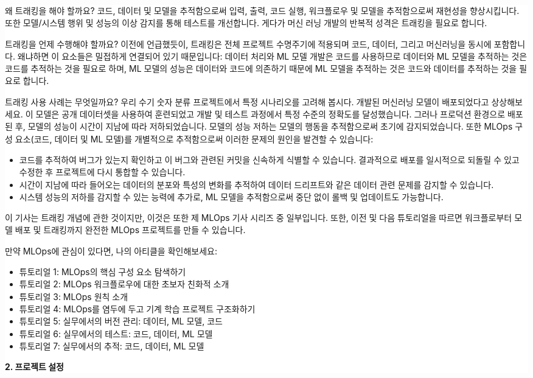 왜 트래킹을 해야 할까요? 코드, 데이터 및 모델을 추적함으로써 입력, 출력, 코드 실행, 워크플로우 및 모델을 추적함으로써 재현성을 향상시킵니다. 또한 모델/시스템 행위 및 성능의 이상 감지를 통해 테스트를 개선합니다. 게다가 머신 러닝 개발의 반복적 성격은 트래킹을 필요로 합니다.



<ins class="adsbygoogle"
     style="display:block"
     data-ad-client="ca-pub-4877378276818686"
     data-ad-slot="1107185301"
     data-ad-format="auto"
     data-full-width-responsive="true"></ins>

<script>
     (adsbygoogle = window.adsbygoogle || []).push({});
</script>

트래킹을 언제 수행해야 할까요? 이전에 언급했듯이, 트래킹은 전체 프로젝트 수명주기에 적용되며 코드, 데이터, 그리고 머신러닝을 동시에 포함합니다. 왜냐하면 이 요소들은 밀접하게 연결되어 있기 때문입니다: 데이터 처리와 ML 모델 개발은 코드를 사용하므로 데이터와 ML 모델을 추적하는 것은 코드를 추적하는 것을 필요로 하며, ML 모델의 성능은 데이터와 코드에 의존하기 때문에 ML 모델을 추적하는 것은 코드와 데이터를 추적하는 것을 필요로 합니다.

트래킹 사용 사례는 무엇일까요? 우리 수기 숫자 분류 프로젝트에서 특정 시나리오를 고려해 봅시다. 개발된 머신러닝 모델이 배포되었다고 상상해보세요. 이 모델은 공개 데이터셋을 사용하여 훈련되었고 개발 및 테스트 과정에서 특정 수준의 정확도를 달성했습니다. 그러나 프로덕션 환경으로 배포된 후, 모델의 성능이 시간이 지남에 따라 저하되었습니다. 모델의 성능 저하는 모델의 행동을 추적함으로써 초기에 감지되었습니다. 또한 MLOps 구성 요소(코드, 데이터 및 ML 모델)를 개별적으로 추적함으로써 이러한 문제의 원인을 발견할 수 있습니다:

- 코드를 추적하여 버그가 있는지 확인하고 이 버그와 관련된 커밋을 신속하게 식별할 수 있습니다. 결과적으로 배포를 일시적으로 되돌릴 수 있고 수정한 후 프로젝트에 다시 통합할 수 있습니다.
- 시간이 지남에 따라 들어오는 데이터의 분포와 특성의 변화를 추적하여 데이터 드리프트와 같은 데이터 관련 문제를 감지할 수 있습니다.
- 시스템 성능의 저하를 감지할 수 있는 능력에 추가로, ML 모델을 추적함으로써 중단 없이 롤백 및 업데이트도 가능합니다.

이 기사는 트래킹 개념에 관한 것이지만, 이것은 또한 제 MLOps 기사 시리즈 중 일부입니다. 또한, 이전 및 다음 튜토리얼을 따르면 워크플로부터 모델 배포 및 트래킹까지 완전한 MLOps 프로젝트를 만들 수 있습니다.



<ins class="adsbygoogle"
     style="display:block"
     data-ad-client="ca-pub-4877378276818686"
     data-ad-slot="1107185301"
     data-ad-format="auto"
     data-full-width-responsive="true"></ins>

<script>
     (adsbygoogle = window.adsbygoogle || []).push({});
</script>

만약 MLOps에 관심이 있다면, 나의 아티클을 확인해보세요:

- 튜토리얼 1: MLOps의 핵심 구성 요소 탐색하기
- 튜토리얼 2: MLOps 워크플로우에 대한 초보자 친화적 소개
- 튜토리얼 3: MLOps 원칙 소개
- 튜토리얼 4: MLOps를 염두에 두고 기계 학습 프로젝트 구조화하기
- 튜토리얼 5: 실무에서의 버전 관리: 데이터, ML 모델, 코드
- 튜토리얼 6: 실무에서의 테스트: 코드, 데이터, ML 모델
- 튜토리얼 7: 실무에서의 추적: 코드, 데이터, ML 모델

**2. 프로젝트 설정**
